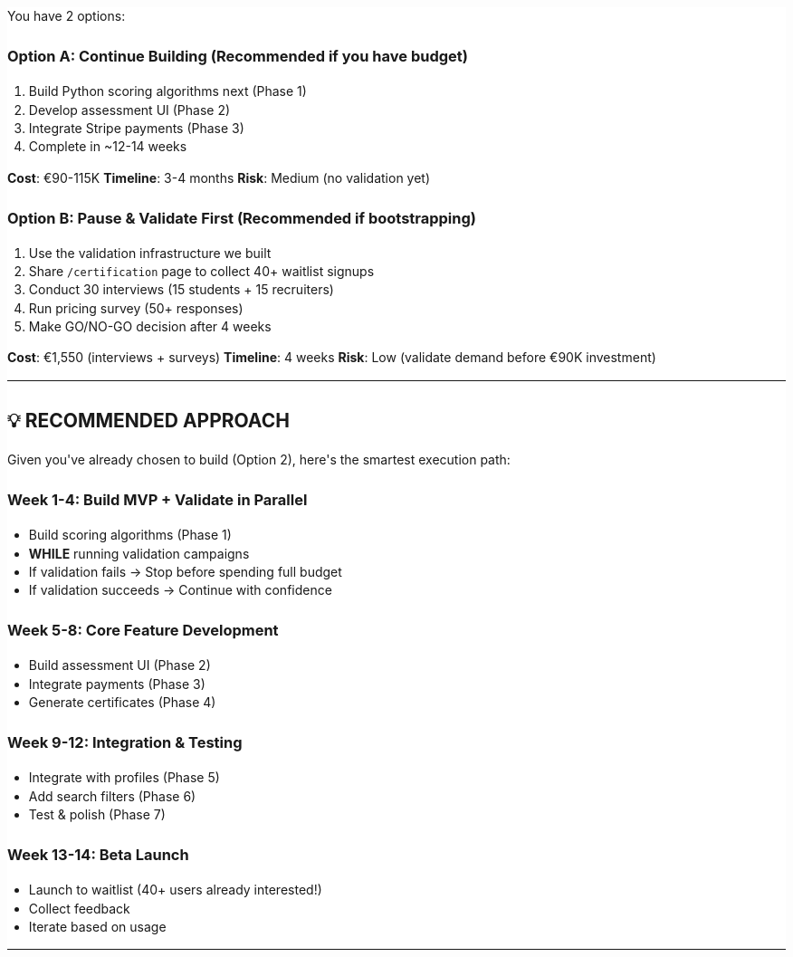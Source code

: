 You have 2 options:

### Option A: Continue Building (Recommended if you have budget)
1. Build Python scoring algorithms next (Phase 1)
2. Develop assessment UI (Phase 2)
3. Integrate Stripe payments (Phase 3)
4. Complete in ~12-14 weeks

**Cost**: €90-115K
**Timeline**: 3-4 months
**Risk**: Medium (no validation yet)

### Option B: Pause & Validate First (Recommended if bootstrapping)
1. Use the validation infrastructure we built
2. Share `/certification` page to collect 40+ waitlist signups
3. Conduct 30 interviews (15 students + 15 recruiters)
4. Run pricing survey (50+ responses)
5. Make GO/NO-GO decision after 4 weeks

**Cost**: €1,550 (interviews + surveys)
**Timeline**: 4 weeks
**Risk**: Low (validate demand before €90K investment)

---

## 💡 RECOMMENDED APPROACH

Given you've already chosen to build (Option 2), here's the smartest execution path:

### Week 1-4: Build MVP + Validate in Parallel
- Build scoring algorithms (Phase 1)
- **WHILE** running validation campaigns
- If validation fails → Stop before spending full budget
- If validation succeeds → Continue with confidence

### Week 5-8: Core Feature Development
- Build assessment UI (Phase 2)
- Integrate payments (Phase 3)
- Generate certificates (Phase 4)

### Week 9-12: Integration & Testing
- Integrate with profiles (Phase 5)
- Add search filters (Phase 6)
- Test & polish (Phase 7)

### Week 13-14: Beta Launch
- Launch to waitlist (40+ users already interested!)
- Collect feedback
- Iterate based on usage

---
